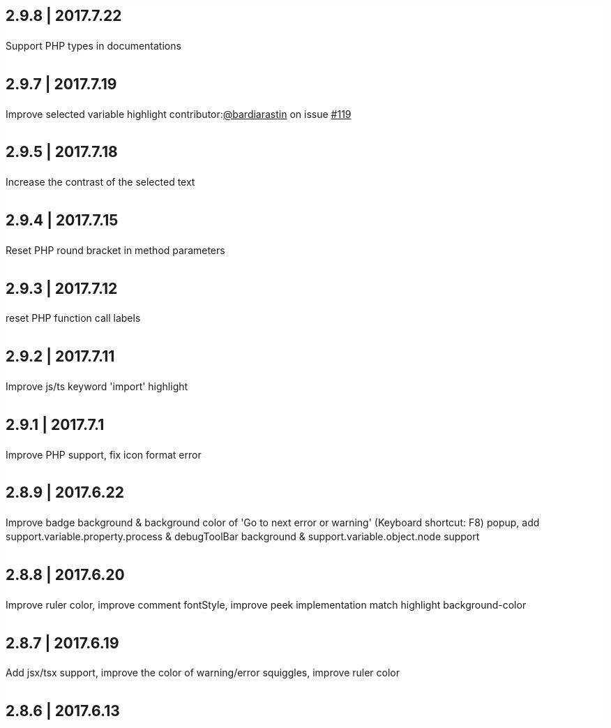 ## 2.9.8 | 2017.7.22

Support PHP types in documentations

## 2.9.7 | 2017.7.19

Improve selected variable highlight
contributor:[@bardiarastin](https://github.com/bardiarastin) on issue
[#119](https://github.com/Binaryify/OneDark-Pro/issues/119)

## 2.9.5 | 2017.7.18

Increase the contrast of the selected text

## 2.9.4 | 2017.7.15

Reset PHP round bracket in method parameters

## 2.9.3 | 2017.7.12

reset PHP function call labels

## 2.9.2 | 2017.7.11

Improve js/ts keyword 'import' highlight

## 2.9.1 | 2017.7.1

Improve PHP support, fix icon format error

## 2.8.9 | 2017.6.22

Improve badge background & background color of 'Go to next error or warning'
(Keyboard shortcut: F8) popup, add support.variable.property.process &
debugToolBar background & support.variable.object.node support

## 2.8.8 | 2017.6.20

Improve ruler color, improve comment fontStyle, improve peek implementation
match highlight background-color

## 2.8.7 | 2017.6.19

Add jsx/tsx support, improve the color of warning/error squiggles, improve ruler
color

## 2.8.6 | 2017.6.13

